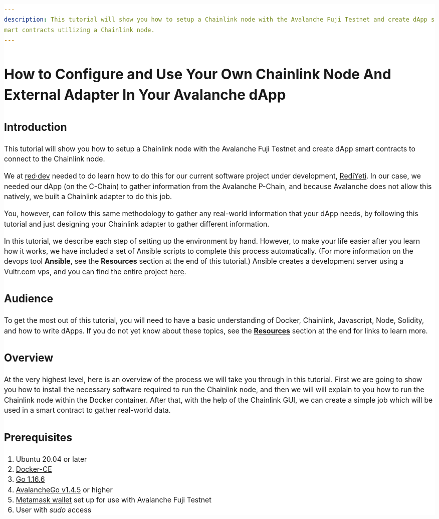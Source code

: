 ```yaml
---
description: This tutorial will show you how to setup a Chainlink node with the Avalanche Fuji Testnet and create dApp smart contracts utilizing a Chainlink node.
---
```


# How to Configure and Use Your Own Chainlink Node And External Adapter In Your Avalanche dApp

## Introduction

This tutorial will show you how to setup a Chainlink node with the Avalanche Fuji Testnet and create dApp smart contracts to connect to the Chainlink node.

We at [red·dev](https://www.red.dev) needed to do learn how to do this for our current software project under development, [RediYeti](https://www.rediyeti.com). In our case, we needed our dApp (on the C-Chain) to gather information from the Avalanche P-Chain, and because Avalanche does not allow this natively, we built a Chainlink adapter to do this job.

You, however, can follow this same methodology to gather any real-world information that your dApp needs, by following this tutorial and just designing your Chainlink adapter to gather different information.

In this tutorial, we describe each step of setting up the environment by hand.  However, to make your life easier after you learn how it works, we have included a set of Ansible scripts to complete this process automatically. (For more information on the devops tool **Ansible**, see the **Resources** section at the end of this tutorial.) Ansible creates a development server using a Vultr.com vps, and you can find the entire project [here](ansible-chainlink-avalanche-setup/README.md).

## Audience

To get the most out of this tutorial, you will need to have a basic understanding of Docker, Chainlink, Javascript, Node, Solidity, and how to write dApps. If you do not yet know about these topics, see the [**Resources**](#resources) section at the end for links to learn more.

## Overview

At the very highest level, here is an overview of the process we will take you through in this tutorial. First we are going to show you how to install the necessary software required to run the Chainlink node, and then we will will explain to you how to run the Chainlink node within the Docker container. After that, with the help of the Chainlink GUI, we can create a simple job which will be used in a smart contract to gather real-world data.

## Prerequisites

1. Ubuntu 20.04 or later
2. [Docker-CE](https://docs.docker.com/get-docker/)
3. [Go 1.16.6](https://storage.googleapis.com/golang/go1.16.6.linux-amd64.tar.gz)
4. [AvalancheGo v1.4.5](https://github.com/ava-labs/avalanchego.git) or higher
5. [Metamask wallet](https://metamask.io/) set up for use with Avalanche Fuji Testnet
6. User with _sudo_ access
